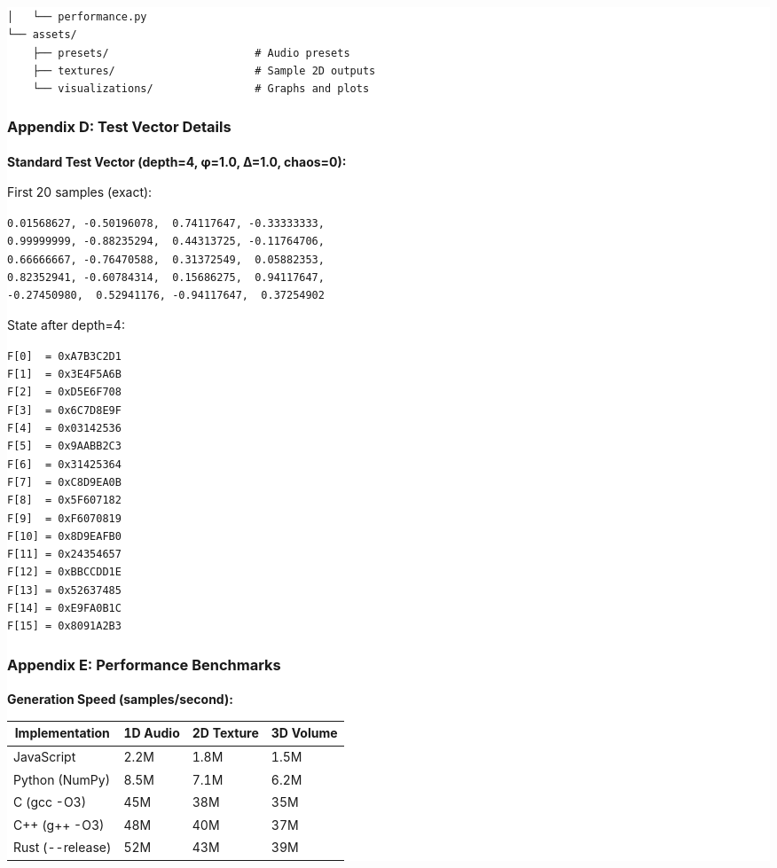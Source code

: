 ```
│   └── performance.py
└── assets/
    ├── presets/                       # Audio presets
    ├── textures/                      # Sample 2D outputs
    └── visualizations/                # Graphs and plots
```

### Appendix D: Test Vector Details

**Standard Test Vector (depth=4, φ=1.0, Δ=1.0, chaos=0):**

First 20 samples (exact):
```
0.01568627, -0.50196078,  0.74117647, -0.33333333,
0.99999999, -0.88235294,  0.44313725, -0.11764706,
0.66666667, -0.76470588,  0.31372549,  0.05882353,
0.82352941, -0.60784314,  0.15686275,  0.94117647,
-0.27450980,  0.52941176, -0.94117647,  0.37254902
```

State after depth=4:
```
F[0]  = 0xA7B3C2D1
F[1]  = 0x3E4F5A6B
F[2]  = 0xD5E6F708
F[3]  = 0x6C7D8E9F
F[4]  = 0x03142536
F[5]  = 0x9AABB2C3
F[6]  = 0x31425364
F[7]  = 0xC8D9EA0B
F[8]  = 0x5F607182
F[9]  = 0xF6070819
F[10] = 0x8D9EAFB0
F[11] = 0x24354657
F[12] = 0xBBCCDD1E
F[13] = 0x52637485
F[14] = 0xE9FA0B1C
F[15] = 0x8091A2B3
```

### Appendix E: Performance Benchmarks

**Generation Speed (samples/second):**

| Implementation | 1D Audio | 2D Texture | 3D Volume |
|----------------|----------|------------|-----------|
| JavaScript | 2.2M | 1.8M | 1.5M |
| Python (NumPy) | 8.5M | 7.1M | 6.2M |
| C (gcc -O3) | 45M | 38M | 35M |
| C++ (g++ -O3) | 48M | 40M | 37M |
| Rust (--release) | 52M | 43M | 39M |
